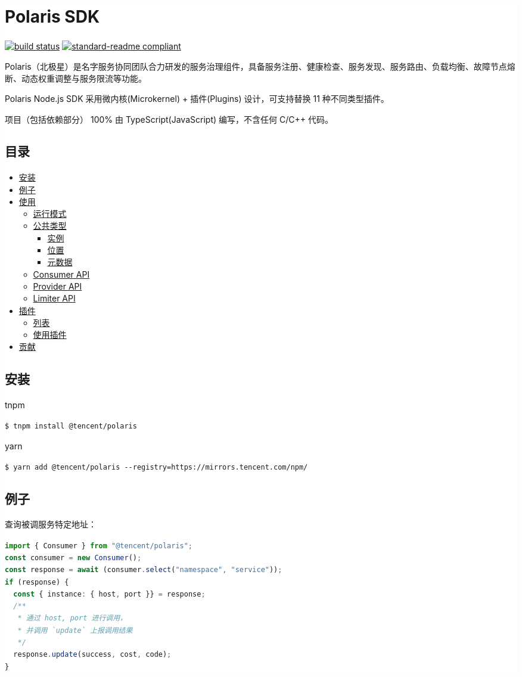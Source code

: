 # Polaris SDK

[![build status](http://badge.orange-ci.woa.com/polaris/polaris-nodejs.svg)](http://orange-ci.oa.com/build/log/latest?slug=polaris/polaris-nodejs) [![standard-readme compliant](https://img.shields.io/badge/readme%20style-standard-brightgreen.svg?style=flat-square)](https://github.com/RichardLitt/standard-readme)

Polaris（北极星）是名字服务协同团队合力研发的服务治理组件，具备服务注册、健康检查、服务发现、服务路由、负载均衡、故障节点熔断、动态权重调整与服务限流等功能。

Polaris Node.js SDK 采用微内核(Microkernel) + 插件(Plugins) 设计，可支持替换 11 种不同类型插件。

项目（包括依赖部分） 100% 由 TypeScript(JavaScript) 编写，不含任何 C/C++ 代码。

## 目录

- [安装](#安装)
- [例子](#例子)
- [使用](#使用)
  - [运行模式](#运行模式)
  - [公共类型](#公共类型)
    - [实例](#实例)
    - [位置](#位置)
    - [元数据](#元数据)
  - [Consumer API](#consumer-api)
  - [Provider API](#provider-api)
  - [Limiter API](#limiter-api)
- [插件](#插件)
  - [列表](#列表)
  - [使用插件](#使用插件)
- [贡献](#贡献)

## 安装

tnpm

``` console
$ tnpm install @tencent/polaris
```

yarn

``` console
$ yarn add @tencent/polaris --registry=https://mirrors.tencent.com/npm/
```

## 例子

查询被调服务特定地址：

``` ts
import { Consumer } from "@tencent/polaris";
const consumer = new Consumer();
const response = await (consumer.select("namespace", "service"));
if (response) {
  const { instance: { host, port }} = response;
  /**
   * 通过 host, port 进行调用，
   * 并调用 `update` 上报调用结果
   */
  response.update(success, cost, code);
}
```
